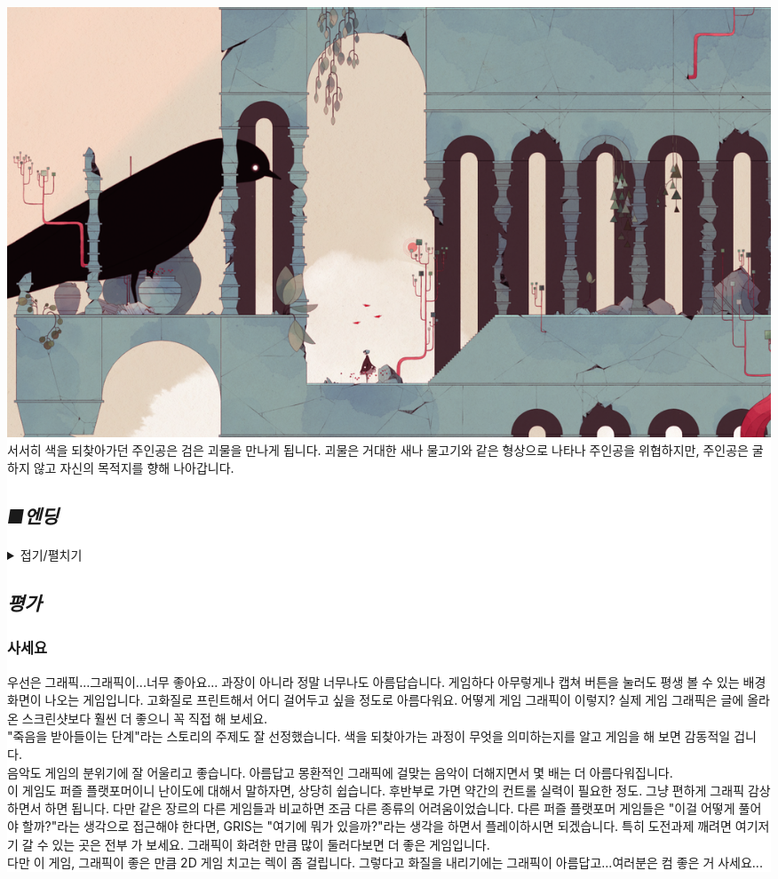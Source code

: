 <img src ="/post_att/GRIS/2.png" width="100%" height="100%" title="2" alt="2">
서서히 색을 되찾아가던 주인공은 검은 괴물을 만나게 됩니다. 괴물은 거대한 새나 물고기와 같은 형상으로 나타나 주인공을 위협하지만, 주인공은 굴하지 않고 자신의 목적지를 향해 나아갑니다.

## *■엔딩*
<details markdown = "1"><summary>접기/펼치기</summary></details>

## *평가*

### **사세요**

우선은 그래픽...그래픽이...너무 좋아요... 과장이 아니라 정말 너무나도 아름답습니다. 게임하다 아무렇게나 캡쳐 버튼을 눌러도 평생 볼 수 있는 배경화면이 나오는 게임입니다. 고화질로 프린트해서 어디 걸어두고 싶을 정도로 아름다워요. 어떻게 게임 그래픽이 이렇지? 실제 게임 그래픽은 글에 올라온 스크린샷보다 훨씬 더 좋으니 꼭 직접 해 보세요.  
"죽음을 받아들이는 단계"라는 스토리의 주제도 잘 선정했습니다. 색을 되찾아가는 과정이 무엇을 의미하는지를 알고 게임을 해 보면 감동적일 겁니다.  
음악도 게임의 분위기에 잘 어울리고 좋습니다. 아름답고 몽환적인 그래픽에 걸맞는 음악이 더해지면서 몇 배는 더 아름다워집니다.  
이 게임도 퍼즐 플랫포머이니 난이도에 대해서 말하자면, 상당히 쉽습니다. 후반부로 가면 약간의 컨트롤 실력이 필요한 정도. 그냥 편하게 그래픽 감상하면서 하면 됩니다. 다만 같은 장르의 다른 게임들과 비교하면 조금 다른 종류의 어려움이었습니다. 다른 퍼즐 플랫포머 게임들은 "이걸 어떻게 풀어야 할까?"라는 생각으로 접근해야 한다면, GRIS는 "여기에 뭐가 있을까?"라는 생각을 하면서 플레이하시면 되겠습니다. 특히 도전과제 깨려면 여기저기 갈 수 있는 곳은 전부 가 보세요.  그래픽이 화려한 만큼 많이 둘러다보면 더 좋은 게임입니다.  
다만 이 게임, 그래픽이 좋은 만큼 2D 게임 치고는 렉이 좀 걸립니다. 그렇다고 화질을 내리기에는 그래픽이 아름답고...여러분은 컴 좋은 거 사세요...
